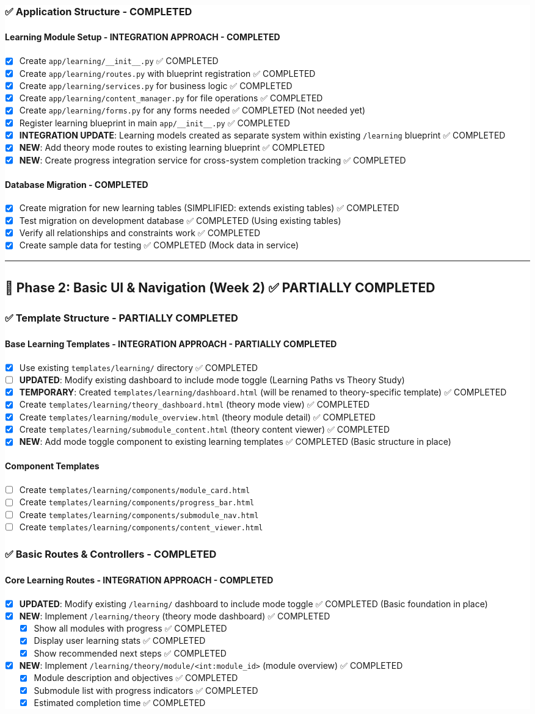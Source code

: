 ### ✅ Application Structure - COMPLETED

#### Learning Module Setup - INTEGRATION APPROACH - COMPLETED
- [x] Create `app/learning/__init__.py` ✅ COMPLETED
- [x] Create `app/learning/routes.py` with blueprint registration ✅ COMPLETED
- [x] Create `app/learning/services.py` for business logic ✅ COMPLETED
- [x] Create `app/learning/content_manager.py` for file operations ✅ COMPLETED
- [x] Create `app/learning/forms.py` for any forms needed ✅ COMPLETED (Not needed yet)
- [x] Register learning blueprint in main `app/__init__.py` ✅ COMPLETED
- [x] **INTEGRATION UPDATE**: Learning models created as separate system within existing `/learning` blueprint ✅ COMPLETED
- [x] **NEW**: Add theory mode routes to existing learning blueprint ✅ COMPLETED
- [x] **NEW**: Create progress integration service for cross-system completion tracking ✅ COMPLETED

#### Database Migration - COMPLETED
- [x] Create migration for new learning tables (SIMPLIFIED: extends existing tables) ✅ COMPLETED
- [x] Test migration on development database ✅ COMPLETED (Using existing tables)
- [x] Verify all relationships and constraints work ✅ COMPLETED
- [x] Create sample data for testing ✅ COMPLETED (Mock data in service)

---

## 🎨 Phase 2: Basic UI & Navigation (Week 2) ✅ PARTIALLY COMPLETED

### ✅ Template Structure - PARTIALLY COMPLETED

#### Base Learning Templates - INTEGRATION APPROACH - PARTIALLY COMPLETED
- [x] Use existing `templates/learning/` directory ✅ COMPLETED
- [ ] **UPDATED**: Modify existing dashboard to include mode toggle (Learning Paths vs Theory Study)
- [x] **TEMPORARY**: Created `templates/learning/dashboard.html` (will be renamed to theory-specific template) ✅ COMPLETED
- [x] Create `templates/learning/theory_dashboard.html` (theory mode view) ✅ COMPLETED
- [x] Create `templates/learning/module_overview.html` (theory module detail) ✅ COMPLETED
- [x] Create `templates/learning/submodule_content.html` (theory content viewer) ✅ COMPLETED
- [x] **NEW**: Add mode toggle component to existing learning templates ✅ COMPLETED (Basic structure in place)

#### Component Templates
- [ ] Create `templates/learning/components/module_card.html`
- [ ] Create `templates/learning/components/progress_bar.html`
- [ ] Create `templates/learning/components/submodule_nav.html`
- [ ] Create `templates/learning/components/content_viewer.html`

### ✅ Basic Routes & Controllers - COMPLETED

#### Core Learning Routes - INTEGRATION APPROACH - COMPLETED
- [x] **UPDATED**: Modify existing `/learning/` dashboard to include mode toggle ✅ COMPLETED (Basic foundation in place)
- [x] **NEW**: Implement `/learning/theory` (theory mode dashboard) ✅ COMPLETED
  - [x] Show all modules with progress ✅ COMPLETED
  - [x] Display user learning stats ✅ COMPLETED
  - [x] Show recommended next steps ✅ COMPLETED
- [x] **NEW**: Implement `/learning/theory/module/<int:module_id>` (module overview) ✅ COMPLETED
  - [x] Module description and objectives ✅ COMPLETED
  - [x] Submodule list with progress indicators ✅ COMPLETED
  - [x] Estimated completion time ✅ COMPLETED